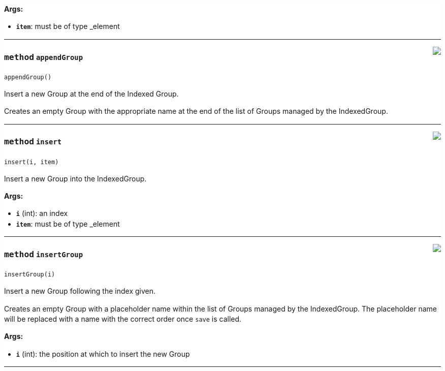 

**Args:**
 
 - <b>`item`</b>:  must be of type _element 

---

<a href="../pysnirf2/pysnirf2.py#L1220"><img align="right" style="float:right;" src="https://img.shields.io/badge/-source-cccccc?style=flat-square"></a>

### <kbd>method</kbd> `appendGroup`

```python
appendGroup()
```

Insert a new Group at the end of the Indexed Group. 

Creates an empty Group with the appropriate name at the end of the list of Groups managed by the IndexedGroup. 

---

<a href="../pysnirf2/pysnirf2.py#L1139"><img align="right" style="float:right;" src="https://img.shields.io/badge/-source-cccccc?style=flat-square"></a>

### <kbd>method</kbd> `insert`

```python
insert(i, item)
```

Insert a new Group into the IndexedGroup. 



**Args:**
 
 - <b>`i`</b> (int):  an index 
 - <b>`item`</b>:  must be of type _element 

---

<a href="../pysnirf2/pysnirf2.py#L1234"><img align="right" style="float:right;" src="https://img.shields.io/badge/-source-cccccc?style=flat-square"></a>

### <kbd>method</kbd> `insertGroup`

```python
insertGroup(i)
```

Insert a new Group following the index given. 

Creates an empty Group with a placeholder name within the list of Groups managed by the IndexedGroup. The placeholder name will be replaced with a name with the correct order once `save` is called. 



**Args:**
 
 - <b>`i`</b> (int):  the position at which to insert the new Group 

---